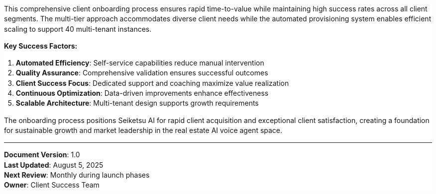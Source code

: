 This comprehensive client onboarding process ensures rapid time-to-value while maintaining high success rates across all client segments. The multi-tier approach accommodates diverse client needs while the automated provisioning system enables efficient scaling to support 40 multi-tenant instances.

**Key Success Factors:**
1. **Automated Efficiency**: Self-service capabilities reduce manual intervention
2. **Quality Assurance**: Comprehensive validation ensures successful outcomes
3. **Client Success Focus**: Dedicated support and coaching maximize value realization
4. **Continuous Optimization**: Data-driven improvements enhance effectiveness
5. **Scalable Architecture**: Multi-tenant design supports growth requirements

The onboarding process positions Seiketsu AI for rapid client acquisition and exceptional client satisfaction, creating a foundation for sustainable growth and market leadership in the real estate AI voice agent space.

---

**Document Version**: 1.0  
**Last Updated**: August 5, 2025  
**Next Review**: Monthly during launch phases  
**Owner**: Client Success Team